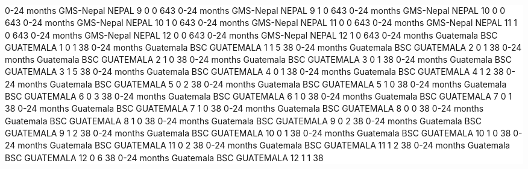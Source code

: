 0-24 months   GMS-Nepal        NEPAL                          9                    0        0    643
0-24 months   GMS-Nepal        NEPAL                          9                    1        0    643
0-24 months   GMS-Nepal        NEPAL                          10                   0        0    643
0-24 months   GMS-Nepal        NEPAL                          10                   1        0    643
0-24 months   GMS-Nepal        NEPAL                          11                   0        0    643
0-24 months   GMS-Nepal        NEPAL                          11                   1        0    643
0-24 months   GMS-Nepal        NEPAL                          12                   0        0    643
0-24 months   GMS-Nepal        NEPAL                          12                   1        0    643
0-24 months   Guatemala BSC    GUATEMALA                      1                    0        1     38
0-24 months   Guatemala BSC    GUATEMALA                      1                    1        5     38
0-24 months   Guatemala BSC    GUATEMALA                      2                    0        1     38
0-24 months   Guatemala BSC    GUATEMALA                      2                    1        0     38
0-24 months   Guatemala BSC    GUATEMALA                      3                    0        1     38
0-24 months   Guatemala BSC    GUATEMALA                      3                    1        5     38
0-24 months   Guatemala BSC    GUATEMALA                      4                    0        1     38
0-24 months   Guatemala BSC    GUATEMALA                      4                    1        2     38
0-24 months   Guatemala BSC    GUATEMALA                      5                    0        2     38
0-24 months   Guatemala BSC    GUATEMALA                      5                    1        0     38
0-24 months   Guatemala BSC    GUATEMALA                      6                    0        3     38
0-24 months   Guatemala BSC    GUATEMALA                      6                    1        0     38
0-24 months   Guatemala BSC    GUATEMALA                      7                    0        1     38
0-24 months   Guatemala BSC    GUATEMALA                      7                    1        0     38
0-24 months   Guatemala BSC    GUATEMALA                      8                    0        0     38
0-24 months   Guatemala BSC    GUATEMALA                      8                    1        0     38
0-24 months   Guatemala BSC    GUATEMALA                      9                    0        2     38
0-24 months   Guatemala BSC    GUATEMALA                      9                    1        2     38
0-24 months   Guatemala BSC    GUATEMALA                      10                   0        1     38
0-24 months   Guatemala BSC    GUATEMALA                      10                   1        0     38
0-24 months   Guatemala BSC    GUATEMALA                      11                   0        2     38
0-24 months   Guatemala BSC    GUATEMALA                      11                   1        2     38
0-24 months   Guatemala BSC    GUATEMALA                      12                   0        6     38
0-24 months   Guatemala BSC    GUATEMALA                      12                   1        1     38